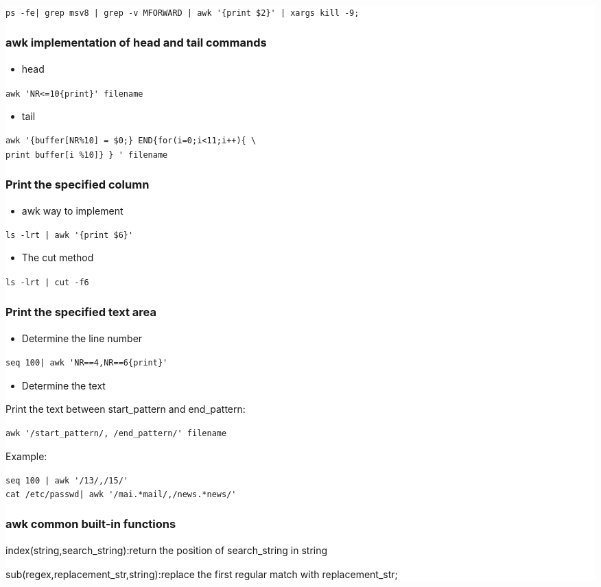 ```
ps -fe| grep msv8 | grep -v MFORWARD | awk '{print $2}' | xargs kill -9;
```

### awk implementation of head and tail commands

- head

```
awk 'NR<=10{print}' filename
```

- tail

```
awk '{buffer[NR%10] = $0;} END{for(i=0;i<11;i++){ \
print buffer[i %10]} } ' filename
```

### Print the specified column

- awk way to implement

```
ls -lrt | awk '{print $6}'
```

- The cut method

```
ls -lrt | cut -f6
```

### Print the specified text area

- Determine the line number

```
seq 100| awk 'NR==4,NR==6{print}'
```

- Determine the text

Print the text between start_pattern and end_pattern:

```
awk '/start_pattern/, /end_pattern/' filename
```

Example:

```
seq 100 | awk '/13/,/15/'
cat /etc/passwd| awk '/mai.*mail/,/news.*news/'
```

### awk common built-in functions

index(string,search_string):return the position of search_string in string

sub(regex,replacement_str,string):replace the first regular match with replacement_str;
